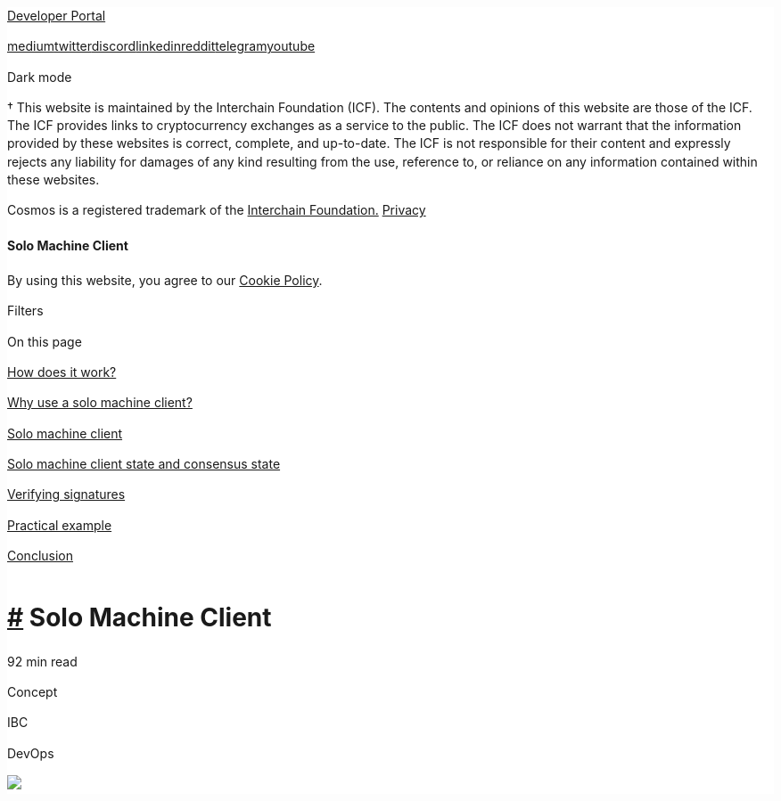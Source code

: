 [Developer Portal](https://tutorials.cosmos.network/)

[medium](https://blog.cosmos.network/ "medium")[twitter](https://twitter.com/cosmos "twitter")[discord](https://discord.gg/cosmosnetwork "discord")[linkedin](https://www.linkedin.com/company/interchain-foundation/about/ "linkedin")[reddit](https://reddit.com/r/cosmosnetwork "reddit")[telegram](https://t.me/cosmosproject "telegram")[youtube](https://www.youtube.com/c/CosmosProject "youtube")

Dark mode

† This website is maintained by the Interchain Foundation (ICF). The contents and opinions of this website are those of the ICF. The ICF provides links to cryptocurrency exchanges as a service to the public. The ICF does not warrant that the information provided by these websites is correct, complete, and up-to-date. The ICF is not responsible for their content and expressly rejects any liability for damages of any kind resulting from the use, reference to, or reliance on any information contained within these websites.

Cosmos is a registered trademark of the [Interchain Foundation.](https://interchain.io/) [Privacy](https://v1.cosmos.network/privacy)

#### Solo Machine Client

By using this website, you agree to our [Cookie Policy](https://www.cookiesandyou.com/).

Filters

On this page

[How does it work?](https://tutorials.cosmos.network/academy/3-ibc/6-solomachine.html#how-does-it-work)

[Why use a solo machine client?](https://tutorials.cosmos.network/academy/3-ibc/6-solomachine.html#why-use-a-solo-machine-client)

[Solo machine client](https://tutorials.cosmos.network/academy/3-ibc/6-solomachine.html#solo-machine-client-2)

[Solo machine client state and consensus state](https://tutorials.cosmos.network/academy/3-ibc/6-solomachine.html#solo-machine-client-state-and-consensus-state)

[Verifying signatures](https://tutorials.cosmos.network/academy/3-ibc/6-solomachine.html#verifying-signatures)

[Practical example](https://tutorials.cosmos.network/academy/3-ibc/6-solomachine.html#practical-example)

[Conclusion](https://tutorials.cosmos.network/academy/3-ibc/6-solomachine.html#conclusion)

# [\#](https://tutorials.cosmos.network/academy/3-ibc/6-solomachine.html#solo-machine-client) Solo Machine Client

92 min read

Concept

IBC

DevOps

![](https://tutorials.cosmos.network/hi-target-icon.svg)
